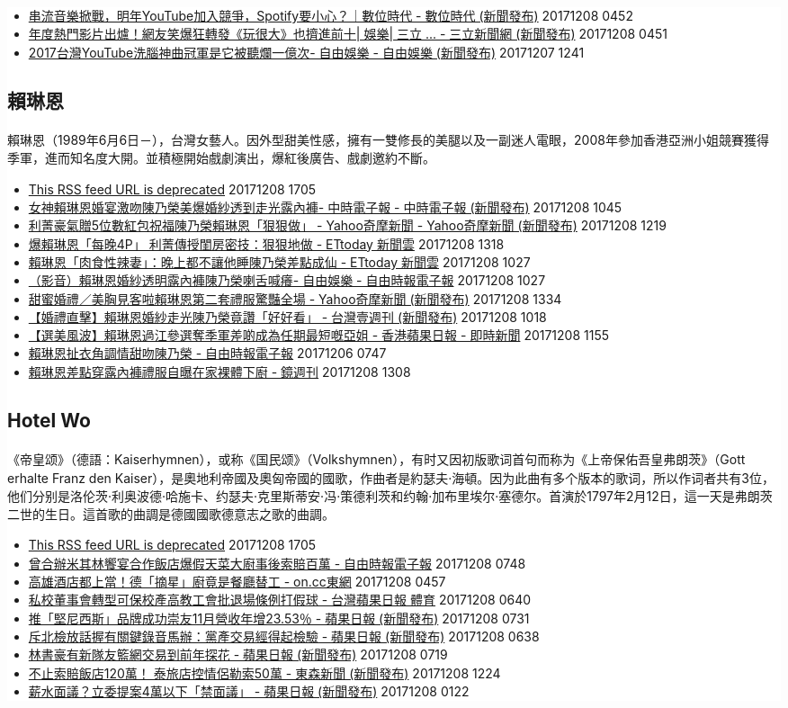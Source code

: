 - [串流音樂掀戰，明年YouTube加入競爭，Spotify要小心？｜數位時代 - 數位時代 (新聞發布)](https://www.bnext.com.tw/article/47345/youtube-is-said-to-plan-new-music-subscription-service-for-march "串流音樂掀戰，明年YouTube加入競爭，Spotify要小心？｜數位時代 - 數位時代 (新聞發布)") 20171208 0452
- [年度熱門影片出爐！網友笑爆狂轉發《玩很大》也擠進前十| 娛樂| 三立 ... - 三立新聞網 (新聞發布)](http://www.setn.com/News.aspx?NewsID=323479 "年度熱門影片出爐！網友笑爆狂轉發《玩很大》也擠進前十| 娛樂| 三立 ... - 三立新聞網 (新聞發布)") 20171208 0451
- [2017台灣YouTube洗腦神曲冠軍是它被聽爛一億次- 自由娛樂 - 自由娛樂 (新聞發布)](http://ent.ltn.com.tw/news/breakingnews/2276715 "2017台灣YouTube洗腦神曲冠軍是它被聽爛一億次- 自由娛樂 - 自由娛樂 (新聞發布)") 20171207 1241

## 賴琳恩

賴琳恩（1989年6月6日－），台灣女藝人。因外型甜美性感，擁有一雙修長的美腿以及一副迷人電眼，2008年參加香港亞洲小姐競賽獲得季軍，進而知名度大開。並積極開始戲劇演出，爆紅後廣告、戲劇邀約不斷。
- [This RSS feed URL is deprecated](0 "This RSS feed URL is deprecated") 20171208 1705
- [女神賴琳恩婚宴激吻陳乃榮美爆婚紗透到走光露內褲- 中時電子報 - 中時電子報 (新聞發布)](http://www.chinatimes.com/realtimenews/20171208005003-260404 "女神賴琳恩婚宴激吻陳乃榮美爆婚紗透到走光露內褲- 中時電子報 - 中時電子報 (新聞發布)") 20171208 1045
- [利菁豪氣贈5位數紅包祝福陳乃榮賴琳恩「狠狠做」 - Yahoo奇摩新聞 - Yahoo奇摩新聞 (新聞發布)](https://tw.news.yahoo.com/%E5%88%A9%E8%8F%81%E8%B1%AA%E6%B0%A3%E8%B4%885%E4%BD%8D%E6%95%B8%E7%B4%85%E5%8C%85-%E7%A5%9D%E7%A6%8F%E9%99%B3%E4%B9%83%E6%A6%AE%E8%B3%B4%E7%90%B3%E6%81%A9-%E7%8B%A0%E7%8B%A0%E5%81%9A-121937327.html "利菁豪氣贈5位數紅包祝福陳乃榮賴琳恩「狠狠做」 - Yahoo奇摩新聞 - Yahoo奇摩新聞 (新聞發布)") 20171208 1219
- [爆賴琳恩「每晚4P」 利菁傳授閨房密技：狠狠地做 - ETtoday 新聞雲](https://star.ettoday.net/news/1068953?t=%E7%88%86%E8%B3%B4%E7%90%B3%E6%81%A9%E3%80%8C%E6%AF%8F%E6%99%9A4P%E3%80%8D%E3%80%80%E5%88%A9%E8%8F%81%E5%82%B3%E6%8E%88%E9%96%A8%E6%88%BF%E5%AF%86%E6%8A%80%EF%BC%9A%E7%8B%A0%E7%8B%A0%E5%9C%B0%E5%81%9A "爆賴琳恩「每晚4P」 利菁傳授閨房密技：狠狠地做 - ETtoday 新聞雲") 20171208 1318
- [賴琳恩「肉食性辣妻」：晚上都不讓他睡陳乃榮差點成仙 - ETtoday 新聞雲](https://star.ettoday.net/news/1068875?t=%E8%B3%B4%E7%90%B3%E6%81%A9%E3%80%8C%E8%82%89%E9%A3%9F%E6%80%A7%E8%BE%A3%E5%A6%BB%E3%80%8D%EF%BC%9A%E6%99%9A%E4%B8%8A%E9%83%BD%E4%B8%8D%E8%AE%93%E4%BB%96%E7%9D%A1%E3%80%80%E9%99%B3%E4%B9%83%E6%A6%AE%E5%B7%AE%E9%BB%9E%E6%88%90%E4%BB%99 "賴琳恩「肉食性辣妻」：晚上都不讓他睡陳乃榮差點成仙 - ETtoday 新聞雲") 20171208 1027
- [（影音）賴琳恩婚紗透明露內褲陳乃榮喇舌喊癢- 自由娛樂 - 自由時報電子報](http://ent.ltn.com.tw/news/breakingnews/2277598 "（影音）賴琳恩婚紗透明露內褲陳乃榮喇舌喊癢- 自由娛樂 - 自由時報電子報") 20171208 1027
- [甜蜜婚禮／美胸見客啦賴琳恩第二套禮服驚豔全場 - Yahoo奇摩新聞 (新聞發布)](https://tw.news.yahoo.com/%E7%94%9C%E8%9C%9C%E5%A9%9A%E7%A6%AE-%E7%BE%8E%E8%83%B8%E8%A6%8B%E5%AE%A2%E5%95%A6-%E8%B3%B4%E7%90%B3%E6%81%A9%E7%AC%AC%E4%BA%8C%E5%A5%97%E7%A6%AE%E6%9C%8D%E9%A9%9A%E8%B1%94%E5%85%A8%E5%A0%B4-133402212.html "甜蜜婚禮／美胸見客啦賴琳恩第二套禮服驚豔全場 - Yahoo奇摩新聞 (新聞發布)") 20171208 1334
- [【婚禮直擊】賴琳恩婚紗走光陳乃榮竟讚「好好看」 - 台灣壹週刊 (新聞發布)](http://www.nextmag.com.tw/breakingnews/entertainment/370784 "【婚禮直擊】賴琳恩婚紗走光陳乃榮竟讚「好好看」 - 台灣壹週刊 (新聞發布)") 20171208 1018
- [【選美風波】賴琳恩過江參選奪季軍差啲成為任期最短嘅亞姐 - 香港蘋果日報 - 即時新聞](https://hk.appledaily.com/open/realtime/7018882/20171208/57557963 "【選美風波】賴琳恩過江參選奪季軍差啲成為任期最短嘅亞姐 - 香港蘋果日報 - 即時新聞") 20171208 1155
- [賴琳恩扯衣角調情甜吻陳乃榮 - 自由時報電子報](http://ent.ltn.com.tw/news/breakingnews/2275219 "賴琳恩扯衣角調情甜吻陳乃榮 - 自由時報電子報") 20171206 0747
- [賴琳恩差點穿露內褲禮服自曝在家裸體下廚 - 鏡週刊](https://www.mirrormedia.mg/story/20171208ent011 "賴琳恩差點穿露內褲禮服自曝在家裸體下廚 - 鏡週刊") 20171208 1308

## Hotel Wo

《帝皇颂》（德語：Kaiserhymnen），或称《国民颂》（Volkshymnen），有时又因初版歌词首句而称为《上帝保佑吾皇弗朗茨》（Gott erhalte Franz den Kaiser），是奧地利帝國及奧匈帝國的國歌，作曲者是約瑟夫·海頓。因为此曲有多个版本的歌词，所以作词者共有3位，他们分别是洛伦茨·利奥波德·哈施卡、约瑟夫·克里斯蒂安·冯·策德利茨和约翰·加布里埃尔·塞德尔。首演於1797年2月12日，這一天是弗朗茨二世的生日。這首歌的曲調是德國國歌德意志之歌的曲調。
- [This RSS feed URL is deprecated](0 "This RSS feed URL is deprecated") 20171208 1705
- [曾合辦米其林饗宴合作飯店爆假天菜大廚事後索賠百萬 - 自由時報電子報](http://news.ltn.com.tw/news/society/breakingnews/2277350 "曾合辦米其林饗宴合作飯店爆假天菜大廚事後索賠百萬 - 自由時報電子報") 20171208 0748
- [高雄酒店都上當！德「摘星」廚竟是餐廳替工 - on.cc東網](http://hk.on.cc/tw/bkn/cnt/news/20171208/bkntw-20171208115710918-1208_04011_001.html "高雄酒店都上當！德「摘星」廚竟是餐廳替工 - on.cc東網") 20171208 0457
- [私校董事會轉型可保校產高教工會批退場條例打假球 - 台灣蘋果日報 體育](https://tw.appledaily.com/new/realtime/20171208/1255813/ "私校董事會轉型可保校產高教工會批退場條例打假球 - 台灣蘋果日報 體育") 20171208 0640
- [​推「堅尼西斯」品牌成功崇友11月營收年增23.53％ - 蘋果日報 (新聞發布)](https://tw.appledaily.com/new/realtime/20171208/1255792/ "​推「堅尼西斯」品牌成功崇友11月營收年增23.53％ - 蘋果日報 (新聞發布)") 20171208 0731
- [斥北檢放話握有關鍵錄音馬辦：黨產交易經得起檢驗 - 蘋果日報 (新聞發布)](https://tw.appledaily.com/new/realtime/20171208/1255791/ "斥北檢放話握有關鍵錄音馬辦：黨產交易經得起檢驗 - 蘋果日報 (新聞發布)") 20171208 0638
- [林書豪有新隊友籃網交易到前年探花 - 蘋果日報 (新聞發布)](https://tw.appledaily.com/new/realtime/20171208/1255591/ "林書豪有新隊友籃網交易到前年探花 - 蘋果日報 (新聞發布)") 20171208 0719
- [不止索賠飯店120萬！ 泰旅店控情侶勒索50萬 - 東森新聞 (新聞發布)](https://news.ebc.net.tw/news.php?nid=89522 "不止索賠飯店120萬！ 泰旅店控情侶勒索50萬 - 東森新聞 (新聞發布)") 20171208 1224
- [薪水面議？立委提案4萬以下「禁面議」 - 蘋果日報 (新聞發布)](https://tw.appledaily.com/new/realtime/20171208/1255602/ "薪水面議？立委提案4萬以下「禁面議」 - 蘋果日報 (新聞發布)") 20171208 0122